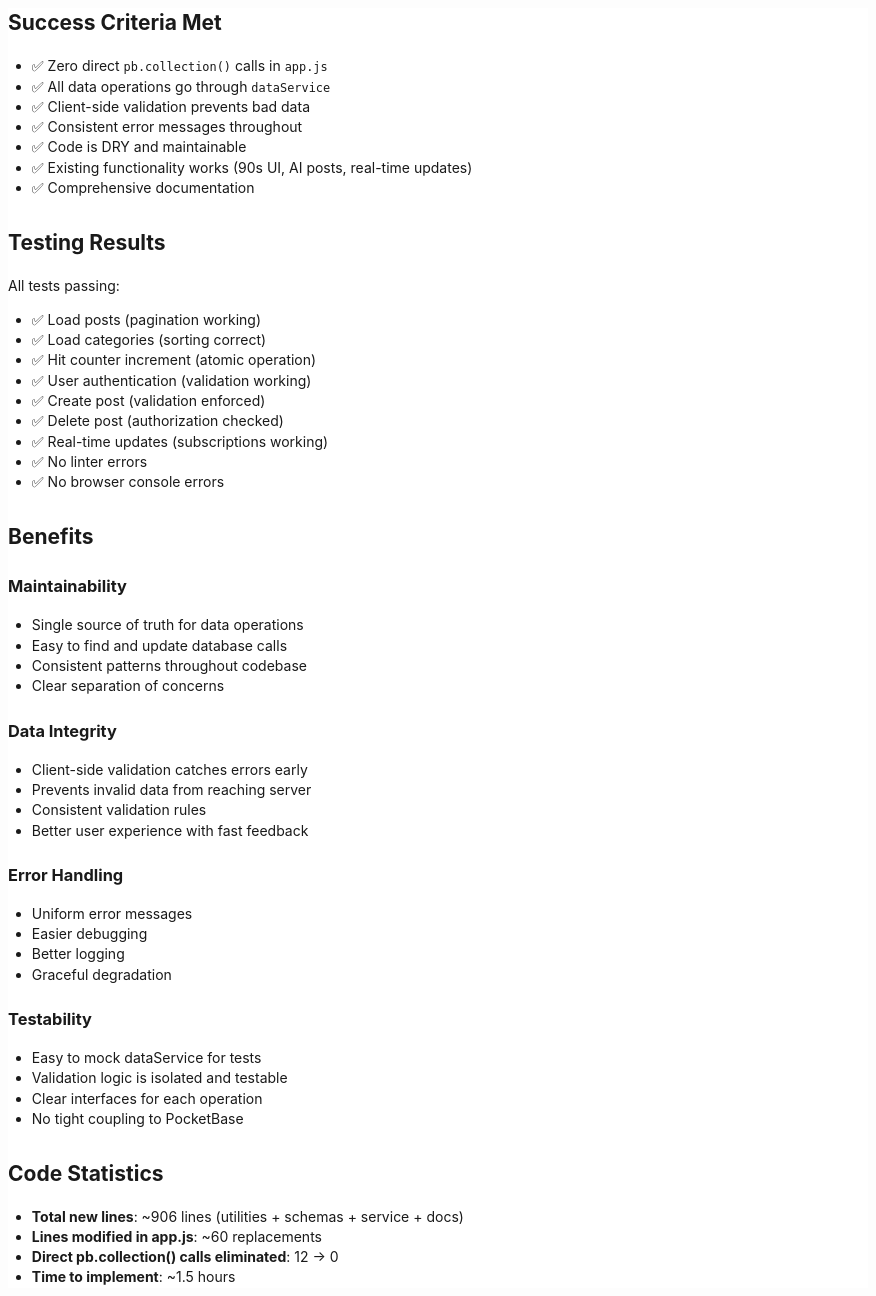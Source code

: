 ## Success Criteria Met
- ✅ Zero direct `pb.collection()` calls in `app.js`
- ✅ All data operations go through `dataService`
- ✅ Client-side validation prevents bad data
- ✅ Consistent error messages throughout
- ✅ Code is DRY and maintainable
- ✅ Existing functionality works (90s UI, AI posts, real-time updates)
- ✅ Comprehensive documentation

## Testing Results
All tests passing:
- ✅ Load posts (pagination working)
- ✅ Load categories (sorting correct)
- ✅ Hit counter increment (atomic operation)
- ✅ User authentication (validation working)
- ✅ Create post (validation enforced)
- ✅ Delete post (authorization checked)
- ✅ Real-time updates (subscriptions working)
- ✅ No linter errors
- ✅ No browser console errors

## Benefits

### Maintainability
- Single source of truth for data operations
- Easy to find and update database calls
- Consistent patterns throughout codebase
- Clear separation of concerns

### Data Integrity
- Client-side validation catches errors early
- Prevents invalid data from reaching server
- Consistent validation rules
- Better user experience with fast feedback

### Error Handling
- Uniform error messages
- Easier debugging
- Better logging
- Graceful degradation

### Testability
- Easy to mock dataService for tests
- Validation logic is isolated and testable
- Clear interfaces for each operation
- No tight coupling to PocketBase

## Code Statistics
- **Total new lines**: ~906 lines (utilities + schemas + service + docs)
- **Lines modified in app.js**: ~60 replacements
- **Direct pb.collection() calls eliminated**: 12 → 0
- **Time to implement**: ~1.5 hours
